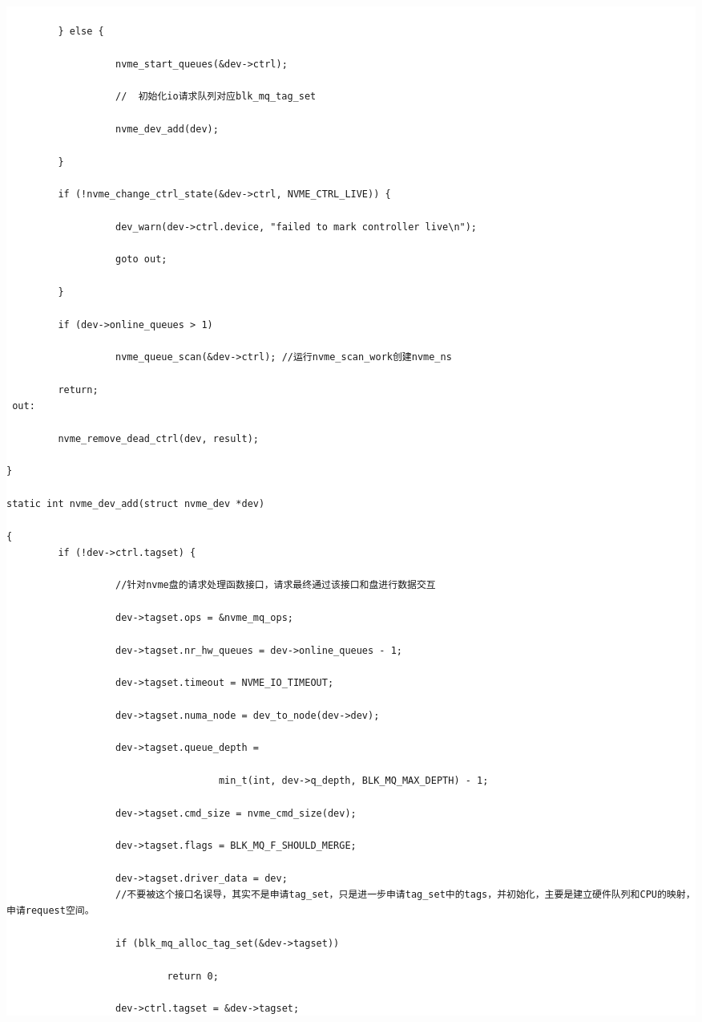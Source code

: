 ```text

         } else {

                   nvme_start_queues(&dev->ctrl);

                   //  初始化io请求队列对应blk_mq_tag_set

                   nvme_dev_add(dev);

         }

         if (!nvme_change_ctrl_state(&dev->ctrl, NVME_CTRL_LIVE)) {

                   dev_warn(dev->ctrl.device, "failed to mark controller live\n");

                   goto out;

         }

         if (dev->online_queues > 1)

                   nvme_queue_scan(&dev->ctrl); //运行nvme_scan_work创建nvme_ns

         return;
 out:

         nvme_remove_dead_ctrl(dev, result);

}

static int nvme_dev_add(struct nvme_dev *dev)

{
         if (!dev->ctrl.tagset) {

                   //针对nvme盘的请求处理函数接口，请求最终通过该接口和盘进行数据交互

                   dev->tagset.ops = &nvme_mq_ops;

                   dev->tagset.nr_hw_queues = dev->online_queues - 1;

                   dev->tagset.timeout = NVME_IO_TIMEOUT;

                   dev->tagset.numa_node = dev_to_node(dev->dev);

                   dev->tagset.queue_depth =

                                     min_t(int, dev->q_depth, BLK_MQ_MAX_DEPTH) - 1;

                   dev->tagset.cmd_size = nvme_cmd_size(dev);

                   dev->tagset.flags = BLK_MQ_F_SHOULD_MERGE;

                   dev->tagset.driver_data = dev;
                   //不要被这个接口名误导，其实不是申请tag_set，只是进一步申请tag_set中的tags，并初始化，主要是建立硬件队列和CPU的映射，申请request空间。

                   if (blk_mq_alloc_tag_set(&dev->tagset))

                            return 0;

                   dev->ctrl.tagset = &dev->tagset;

```